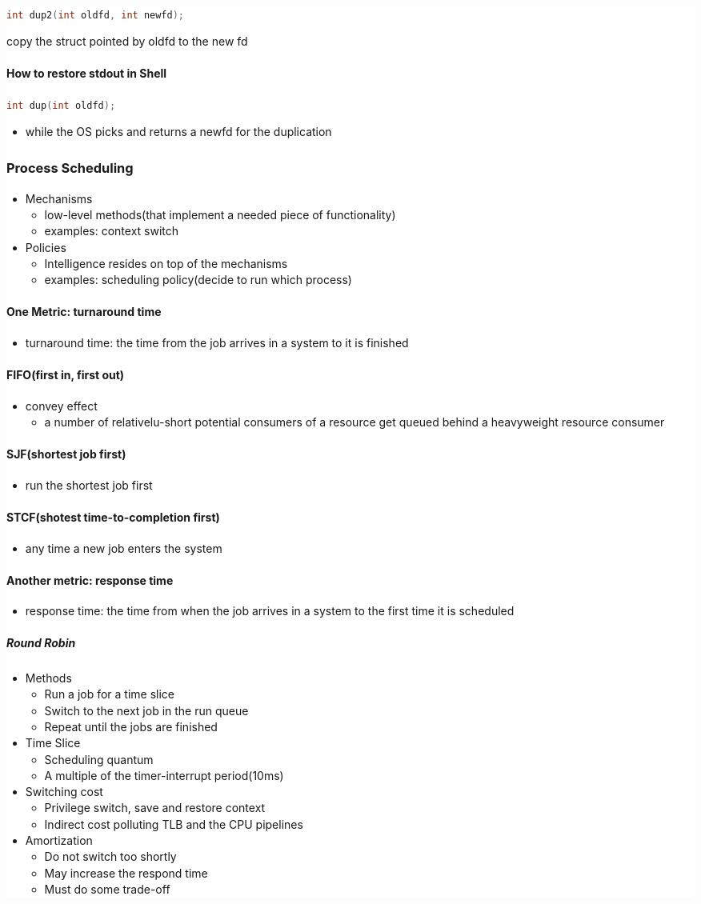 ```c
int dup2(int oldfd, int newfd);
```

copy the struct pointed by oldfd to the new fd


#### How to restore stdout in Shell
```c
int dup(int oldfd);
```
- while the OS picks and returns a newfd for the duplication 


### Process Scheduling

- Mechanisms
	- low-level methods(that implement a needed piece of functionality)
	- examples: context switch
- Policies
	- Intelligence resides on top of the mechanisms
	- examples: scheduling policy(decide to run which process)

#### One Metric: turnaround time 

- turnaround time: the time from the job arrives in a system to it is finished
#### FIFO(first in, first out)

- convey effect
	- a number of relativelu-short potential consumers of a resource get queued behind a heavyweight resource consumer

#### SJF(shortest job first)

- run the shortest job first

#### STCF(shotest time-to-completion first)
- any time a new job enters the system

#### Another metric: response time

- response time: the time from when the job arrives in a system to the first time it is scheduled

##### Round Robin

- Methods
	- Run a job for a time slice
	- Switch to the next job in the run queue
	- Repeat until the jobs are finished
- Time Slice
	- Scheduling quantum
	- A multiple of the timer-interrupt period(10ms)
- Switching cost
	- Privilege switch, save and restore context
	- Indirect cost polluting TLB and the CPU pipelines
- Amortization
	- Do not switch too shortly
	- May increase the respond time
	- Must do some trade-off
